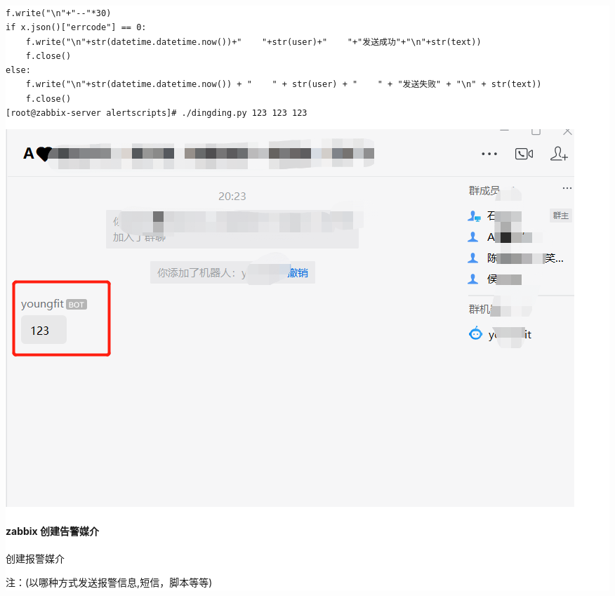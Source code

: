 ```shell
f.write("\n"+"--"*30)
if x.json()["errcode"] == 0:
    f.write("\n"+str(datetime.datetime.now())+"    "+str(user)+"    "+"发送成功"+"\n"+str(text))
    f.close()
else:
    f.write("\n"+str(datetime.datetime.now()) + "    " + str(user) + "    " + "发送失败" + "\n" + str(text))
    f.close()
[root@zabbix-server alertscripts]# ./dingding.py 123 123 123
```

![img](assets/03-企业级Zabbix监控平台/1679488195417-bc64f722-5fca-41d3-815c-17e4c30793b2.png)

#### zabbix 创建告警媒介



创建报警媒介



注：(以哪种方式发送报警信息,短信，脚本等等)



